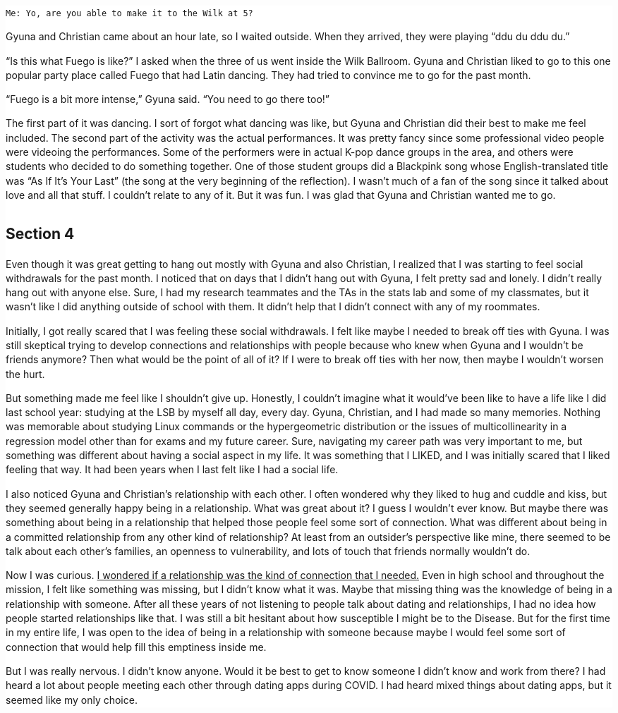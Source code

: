 ```Me: Yo, are you able to make it to the Wilk at 5?```

Gyuna and Christian came about an hour late, so I waited outside.  When they arrived, they were playing “ddu du ddu du.”

“Is this what Fuego is like?” I asked when the three of us went inside the Wilk Ballroom.  Gyuna and Christian liked to go to this one popular party place called Fuego that had Latin dancing.  They had tried to convince me to go for the past month.

“Fuego is a bit more intense,” Gyuna said.  “You need to go there too!”

The first part of it was dancing.  I sort of forgot what dancing was like, but Gyuna and Christian did their best to make me feel included.  The second part of the activity was the actual performances.  It was pretty fancy since some professional video people were videoing the performances.  Some of the performers were in actual K-pop dance groups in the area, and others were students who decided to do something together.  One of those student groups did a Blackpink song whose English-translated title was “As If It’s Your Last” (the song at the very beginning of the reflection).  I wasn’t much of a fan of the song since it talked about love and all that stuff.  I couldn’t relate to any of it.  But it was fun.  I was glad that Gyuna and Christian wanted me to go.

## Section 4

Even though it was great getting to hang out mostly with Gyuna and also Christian, I realized that I was starting to feel social withdrawals for the past month.  I noticed that on days that I didn’t hang out with Gyuna, I felt pretty sad and lonely.  I didn’t really hang out with anyone else.  Sure, I had my research teammates and the TAs in the stats lab and some of my classmates, but it wasn’t like I did anything outside of school with them.  It didn’t help that I didn’t connect with any of my roommates.

Initially, I got really scared that I was feeling these social withdrawals.  I felt like maybe I needed to break off ties with Gyuna.  I was still skeptical trying to develop connections and relationships with people because who knew when Gyuna and I wouldn’t be friends anymore?  Then what would be the point of all of it?  If I were to break off ties with her now, then maybe I wouldn’t worsen the hurt.

But something made me feel like I shouldn’t give up.  Honestly, I couldn’t imagine what it would’ve been like to have a life like I did last school year: studying at the LSB by myself all day, every day.  Gyuna, Christian, and I had made so many memories.  Nothing was memorable about studying Linux commands or the hypergeometric distribution or the issues of multicollinearity in a regression model other than for exams and my future career.  Sure, navigating my career path was very important to me, but something was different about having a social aspect in my life.  It was something that I LIKED, and I was initially scared that I liked feeling that way.  It had been years when I last felt like I had a social life.

I also noticed Gyuna and Christian’s relationship with each other.  I often wondered why they liked to hug and cuddle and kiss, but they seemed generally happy being in a relationship.  What was great about it?  I guess I wouldn’t ever know.  But maybe there was something about being in a relationship that helped those people feel some sort of connection.  What was different about being in a committed relationship from any other kind of relationship?  At least from an outsider’s perspective like mine, there seemed to be talk about each other’s families, an openness to vulnerability, and lots of touch that friends normally wouldn’t do.

Now I was curious.  <u>I wondered if a relationship was the kind of connection that I needed.</u>  Even in high school and throughout the mission, I felt like something was missing, but I didn’t know what it was.  Maybe that missing thing was the knowledge of being in a relationship with someone.  After all these years of not listening to people talk about dating and relationships, I had no idea how people started relationships like that.  I was still a bit hesitant about how susceptible I might be to the Disease.  But for the first time in my entire life, I was open to the idea of being in a relationship with someone because maybe I would feel some sort of connection that would help fill this emptiness inside me.

But I was really nervous.  I didn’t know anyone.  Would it be best to get to know someone I didn’t know and work from there?  I had heard a lot about people meeting each other through dating apps during COVID.  I had heard mixed things about dating apps, but it seemed like my only choice.
```
